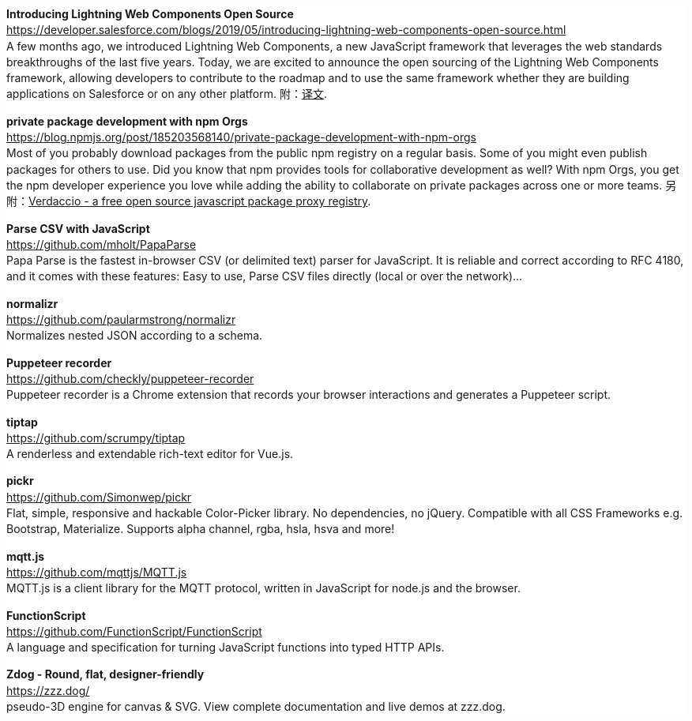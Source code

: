 **Introducing Lightning Web Components Open Source**  
https://developer.salesforce.com/blogs/2019/05/introducing-lightning-web-components-open-source.html  
A few months ago, we introduced Lightning Web Components, a new JavaScript framework that leverages the web standards breakthroughs of the last five years. Today, we are excited to announce the open sourcing of the Lightning Web Components framework, allowing developers to contribute to the roadmap and to use the same framework whether they are building applications on Salesforce or on any other platform. 附：[译文](https://mp.weixin.qq.com/s?__biz=MzUxMzcxMzE5Ng==&mid=2247491395&idx=1&sn=189c15b6d7827669c719e16b108088fc).

**private package development with npm Orgs**  
https://blog.npmjs.org/post/185203568140/private-package-development-with-npm-orgs  
Most of you probably download packages from the public npm registry on a regular basis. Some of you might even publish packages for others to use. Did you know that npm provides tools for collaborative development as well? With npm Orgs, you get the npm developer experience you love while adding the ability to collaborate on private packages across one or more teams. 另附：[Verdaccio - a free open source javascript package proxy registry](https://verdaccio.org/blog/2019/05/19/15-verdaccio-4-release.html).

**Parse CSV with JavaScript**  
https://github.com/mholt/PapaParse  
Papa Parse is the fastest in-browser CSV (or delimited text) parser for JavaScript. It is reliable and correct according to RFC 4180, and it comes with these features: Easy to use, Parse CSV files directly (local or over the network)...

**normalizr**  
https://github.com/paularmstrong/normalizr  
Normalizes nested JSON according to a schema.

**Puppeteer recorder**  
https://github.com/checkly/puppeteer-recorder  
Puppeteer recorder is a Chrome extension that records your browser interactions and generates a Puppeteer script.

**tiptap**  
https://github.com/scrumpy/tiptap  
A renderless and extendable rich-text editor for Vue.js.

**pickr**  
https://github.com/Simonwep/pickr  
Flat, simple, responsive and hackable Color-Picker library. No dependencies, no jQuery. Compatible with all CSS Frameworks e.g. Bootstrap, Materialize. Supports alpha channel, rgba, hsla, hsva and more! 

**mqtt.js**  
https://github.com/mqttjs/MQTT.js  
MQTT.js is a client library for the MQTT protocol, written in JavaScript for node.js and the browser.

**FunctionScript**  
https://github.com/FunctionScript/FunctionScript  
A language and specification for turning JavaScript functions into typed HTTP APIs.

**Zdog - Round, flat, designer-friendly**  
https://zzz.dog/  
pseudo-3D engine for canvas & SVG. View complete documentation and live demos at zzz.dog.
